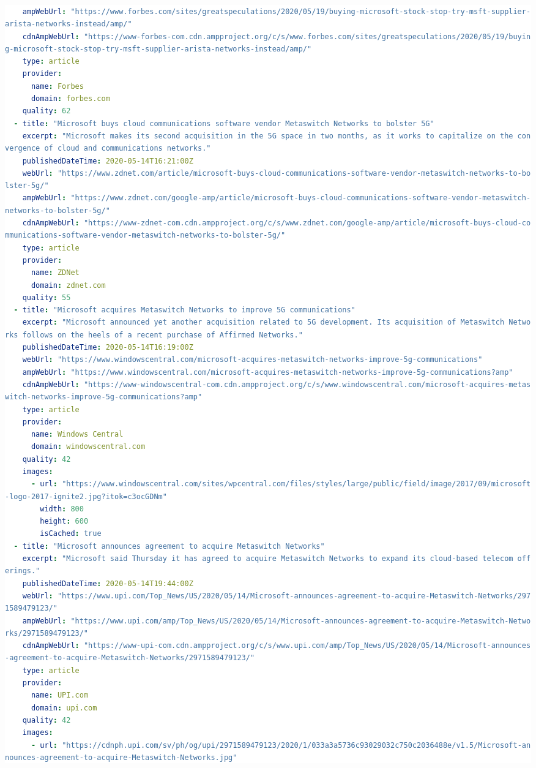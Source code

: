 ```yaml
    ampWebUrl: "https://www.forbes.com/sites/greatspeculations/2020/05/19/buying-microsoft-stock-stop-try-msft-supplier-arista-networks-instead/amp/"
    cdnAmpWebUrl: "https://www-forbes-com.cdn.ampproject.org/c/s/www.forbes.com/sites/greatspeculations/2020/05/19/buying-microsoft-stock-stop-try-msft-supplier-arista-networks-instead/amp/"
    type: article
    provider:
      name: Forbes
      domain: forbes.com
    quality: 62
  - title: "Microsoft buys cloud communications software vendor Metaswitch Networks to bolster 5G"
    excerpt: "Microsoft makes its second acquisition in the 5G space in two months, as it works to capitalize on the convergence of cloud and communications networks."
    publishedDateTime: 2020-05-14T16:21:00Z
    webUrl: "https://www.zdnet.com/article/microsoft-buys-cloud-communications-software-vendor-metaswitch-networks-to-bolster-5g/"
    ampWebUrl: "https://www.zdnet.com/google-amp/article/microsoft-buys-cloud-communications-software-vendor-metaswitch-networks-to-bolster-5g/"
    cdnAmpWebUrl: "https://www-zdnet-com.cdn.ampproject.org/c/s/www.zdnet.com/google-amp/article/microsoft-buys-cloud-communications-software-vendor-metaswitch-networks-to-bolster-5g/"
    type: article
    provider:
      name: ZDNet
      domain: zdnet.com
    quality: 55
  - title: "Microsoft acquires Metaswitch Networks to improve 5G communications"
    excerpt: "Microsoft announced yet another acquisition related to 5G development. Its acquisition of Metaswitch Networks follows on the heels of a recent purchase of Affirmed Networks."
    publishedDateTime: 2020-05-14T16:19:00Z
    webUrl: "https://www.windowscentral.com/microsoft-acquires-metaswitch-networks-improve-5g-communications"
    ampWebUrl: "https://www.windowscentral.com/microsoft-acquires-metaswitch-networks-improve-5g-communications?amp"
    cdnAmpWebUrl: "https://www-windowscentral-com.cdn.ampproject.org/c/s/www.windowscentral.com/microsoft-acquires-metaswitch-networks-improve-5g-communications?amp"
    type: article
    provider:
      name: Windows Central
      domain: windowscentral.com
    quality: 42
    images:
      - url: "https://www.windowscentral.com/sites/wpcentral.com/files/styles/large/public/field/image/2017/09/microsoft-logo-2017-ignite2.jpg?itok=c3ocGDNm"
        width: 800
        height: 600
        isCached: true
  - title: "Microsoft announces agreement to acquire Metaswitch Networks"
    excerpt: "Microsoft said Thursday it has agreed to acquire Metaswitch Networks to expand its cloud-based telecom offerings."
    publishedDateTime: 2020-05-14T19:44:00Z
    webUrl: "https://www.upi.com/Top_News/US/2020/05/14/Microsoft-announces-agreement-to-acquire-Metaswitch-Networks/2971589479123/"
    ampWebUrl: "https://www.upi.com/amp/Top_News/US/2020/05/14/Microsoft-announces-agreement-to-acquire-Metaswitch-Networks/2971589479123/"
    cdnAmpWebUrl: "https://www-upi-com.cdn.ampproject.org/c/s/www.upi.com/amp/Top_News/US/2020/05/14/Microsoft-announces-agreement-to-acquire-Metaswitch-Networks/2971589479123/"
    type: article
    provider:
      name: UPI.com
      domain: upi.com
    quality: 42
    images:
      - url: "https://cdnph.upi.com/sv/ph/og/upi/2971589479123/2020/1/033a3a5736c93029032c750c2036488e/v1.5/Microsoft-announces-agreement-to-acquire-Metaswitch-Networks.jpg"
```